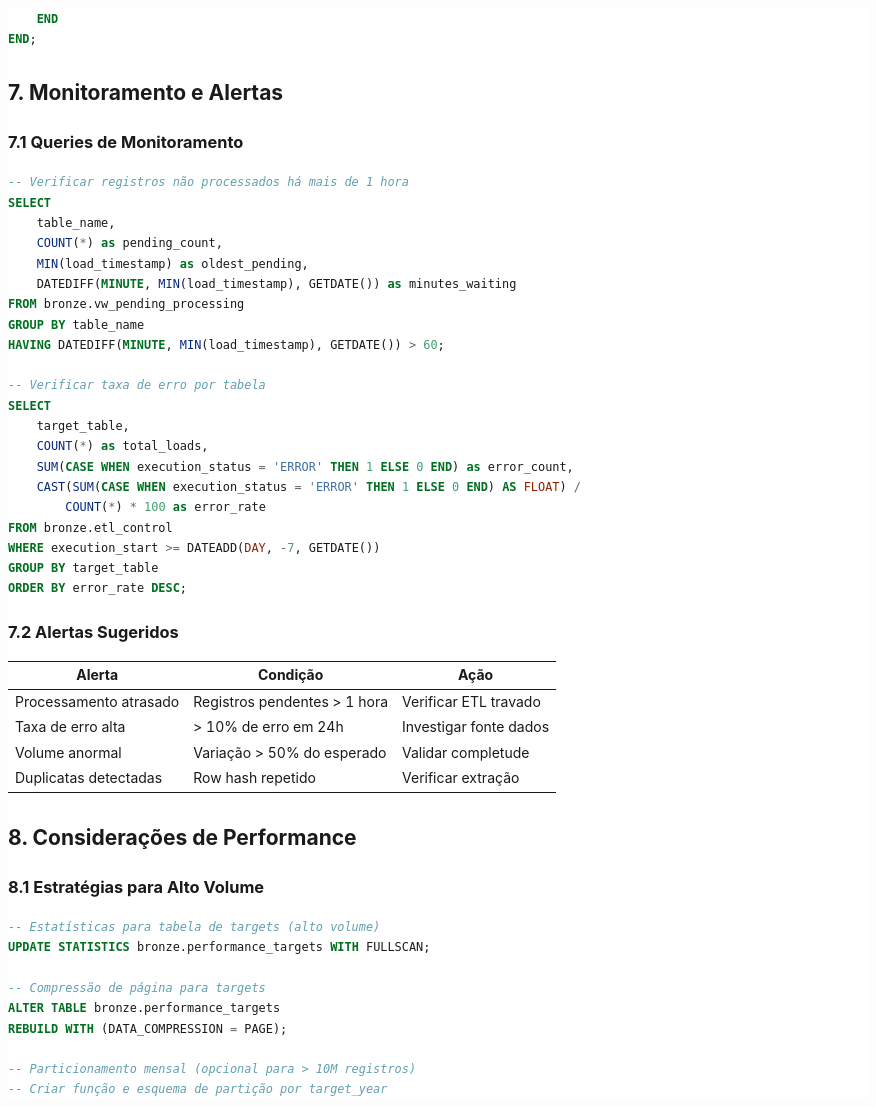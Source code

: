 ```sql
    END
END;
```

## 7. Monitoramento e Alertas

### 7.1 Queries de Monitoramento

```sql
-- Verificar registros não processados há mais de 1 hora
SELECT 
    table_name,
    COUNT(*) as pending_count,
    MIN(load_timestamp) as oldest_pending,
    DATEDIFF(MINUTE, MIN(load_timestamp), GETDATE()) as minutes_waiting
FROM bronze.vw_pending_processing
GROUP BY table_name
HAVING DATEDIFF(MINUTE, MIN(load_timestamp), GETDATE()) > 60;

-- Verificar taxa de erro por tabela
SELECT 
    target_table,
    COUNT(*) as total_loads,
    SUM(CASE WHEN execution_status = 'ERROR' THEN 1 ELSE 0 END) as error_count,
    CAST(SUM(CASE WHEN execution_status = 'ERROR' THEN 1 ELSE 0 END) AS FLOAT) / 
        COUNT(*) * 100 as error_rate
FROM bronze.etl_control
WHERE execution_start >= DATEADD(DAY, -7, GETDATE())
GROUP BY target_table
ORDER BY error_rate DESC;
```

### 7.2 Alertas Sugeridos

| Alerta | Condição | Ação |
|--------|----------|------|
| Processamento atrasado | Registros pendentes > 1 hora | Verificar ETL travado |
| Taxa de erro alta | > 10% de erro em 24h | Investigar fonte dados |
| Volume anormal | Variação > 50% do esperado | Validar completude |
| Duplicatas detectadas | Row hash repetido | Verificar extração |

## 8. Considerações de Performance

### 8.1 Estratégias para Alto Volume

```sql
-- Estatísticas para tabela de targets (alto volume)
UPDATE STATISTICS bronze.performance_targets WITH FULLSCAN;

-- Compressão de página para targets
ALTER TABLE bronze.performance_targets 
REBUILD WITH (DATA_COMPRESSION = PAGE);

-- Particionamento mensal (opcional para > 10M registros)
-- Criar função e esquema de partição por target_year
```
